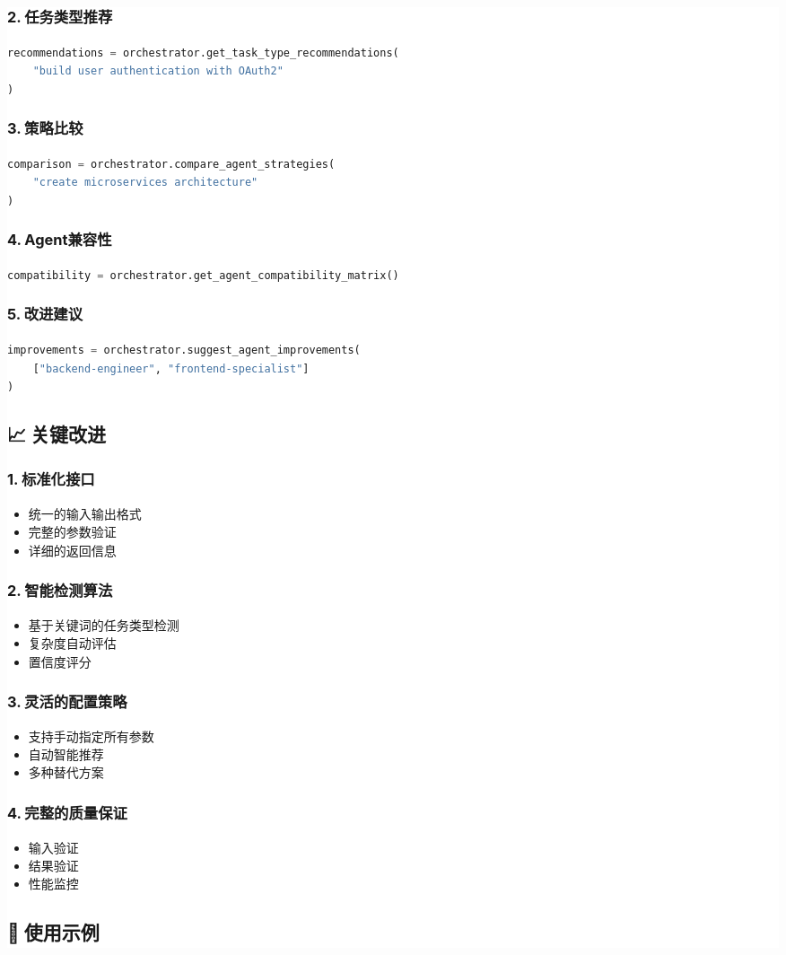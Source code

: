 ### 2. 任务类型推荐
```python
recommendations = orchestrator.get_task_type_recommendations(
    "build user authentication with OAuth2"
)
```

### 3. 策略比较
```python
comparison = orchestrator.compare_agent_strategies(
    "create microservices architecture"
)
```

### 4. Agent兼容性
```python
compatibility = orchestrator.get_agent_compatibility_matrix()
```

### 5. 改进建议
```python
improvements = orchestrator.suggest_agent_improvements(
    ["backend-engineer", "frontend-specialist"]
)
```

## 📈 关键改进

### 1. 标准化接口
- 统一的输入输出格式
- 完整的参数验证
- 详细的返回信息

### 2. 智能检测算法
- 基于关键词的任务类型检测
- 复杂度自动评估
- 置信度评分

### 3. 灵活的配置策略
- 支持手动指定所有参数
- 自动智能推荐
- 多种替代方案

### 4. 完整的质量保证
- 输入验证
- 结果验证
- 性能监控

## 🎯 使用示例
